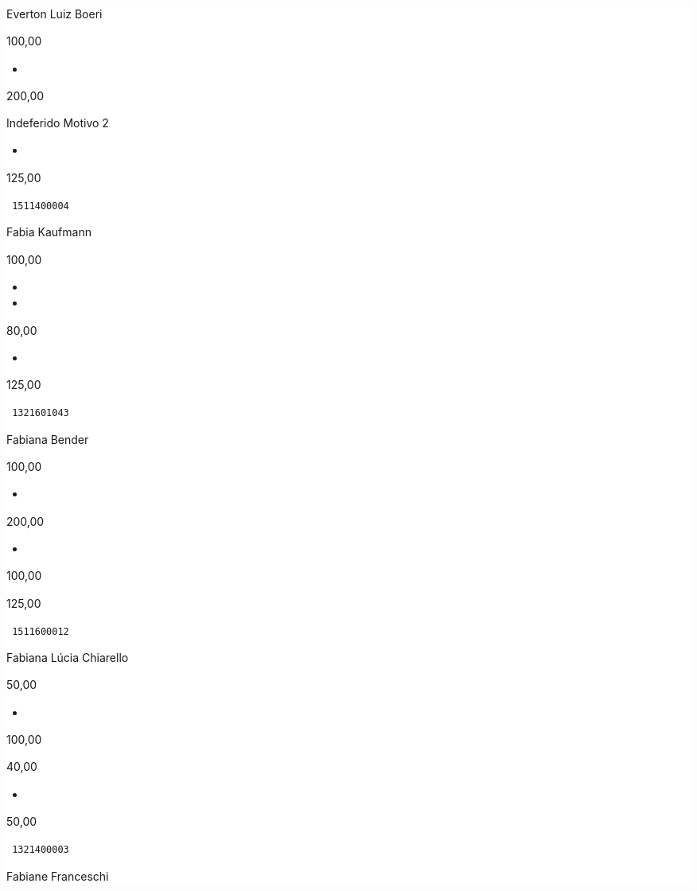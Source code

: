    Everton Luiz Boeri

   100,00

   -

   200,00

   Indeferido Motivo 2

   -

   125,00

     1511400004

   Fabia Kaufmann

   100,00

   -

   -

   80,00

   -

   125,00

     1321601043

   Fabiana Bender

   100,00

   -

   200,00

   -

   100,00

   125,00

     1511600012

   Fabiana Lúcia Chiarello

   50,00

   -

   100,00

   40,00

   -

   50,00

     1321400003

   Fabiane Franceschi
